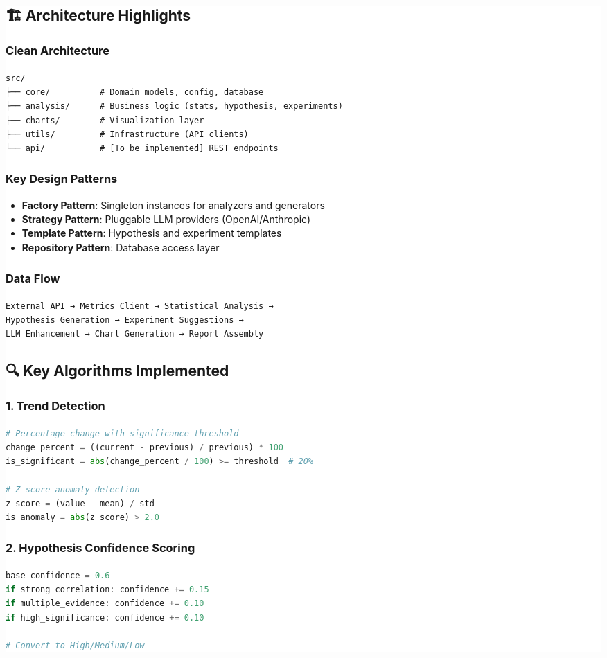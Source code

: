 ## 🏗️ Architecture Highlights

### Clean Architecture

```
src/
├── core/          # Domain models, config, database
├── analysis/      # Business logic (stats, hypothesis, experiments)
├── charts/        # Visualization layer
├── utils/         # Infrastructure (API clients)
└── api/           # [To be implemented] REST endpoints
```

### Key Design Patterns

- **Factory Pattern**: Singleton instances for analyzers and generators
- **Strategy Pattern**: Pluggable LLM providers (OpenAI/Anthropic)
- **Template Pattern**: Hypothesis and experiment templates
- **Repository Pattern**: Database access layer

### Data Flow

```
External API → Metrics Client → Statistical Analysis → 
Hypothesis Generation → Experiment Suggestions → 
LLM Enhancement → Chart Generation → Report Assembly
```

## 🔍 Key Algorithms Implemented

### 1. Trend Detection

```python
# Percentage change with significance threshold
change_percent = ((current - previous) / previous) * 100
is_significant = abs(change_percent / 100) >= threshold  # 20%

# Z-score anomaly detection
z_score = (value - mean) / std
is_anomaly = abs(z_score) > 2.0
```

### 2. Hypothesis Confidence Scoring

```python
base_confidence = 0.6
if strong_correlation: confidence += 0.15
if multiple_evidence: confidence += 0.10
if high_significance: confidence += 0.10

# Convert to High/Medium/Low
```
